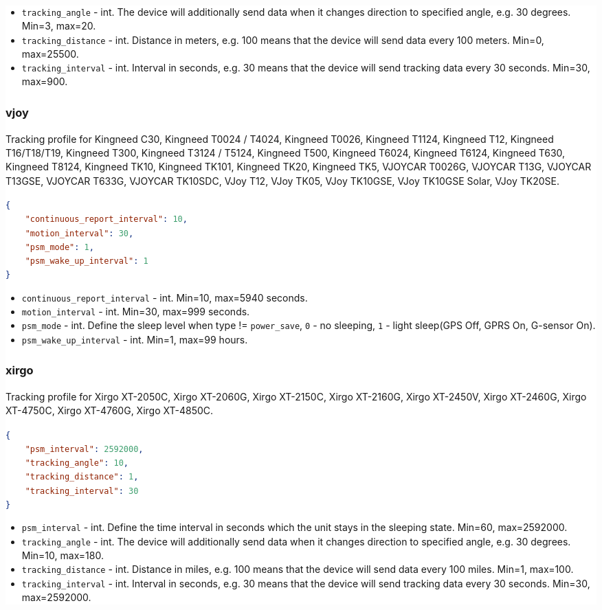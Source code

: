 * `tracking_angle` - int. The device will additionally send data when it changes direction to specified angle, e.g. 30 degrees. Min=3, max=20.
* `tracking_distance` - int. Distance in meters, e.g. 100 means that the device will send data every 100 meters. Min=0, max=25500.
* `tracking_interval` - int. Interval in seconds, e.g. 30 means that the device will send tracking data every 30 seconds. Min=30, max=900.


### vjoy

Tracking profile for Kingneed C30, Kingneed T0024 / T4024, Kingneed T0026, Kingneed T1124, Kingneed T12, Kingneed T16/T18/T19, Kingneed T300, Kingneed T3124 / T5124, Kingneed T500, Kingneed T6024, Kingneed T6124, Kingneed T630, Kingneed T8124, Kingneed TK10, Kingneed TK101, Kingneed TK20, Kingneed TK5, VJOYCAR T0026G, VJOYCAR T13G, VJOYCAR T13GSE, VJOYCAR T633G, VJOYCAR TK10SDC, VJoy T12, VJoy TK05, VJoy TK10GSE, VJoy TK10GSE Solar, VJoy TK20SE.

```json
{
    "continuous_report_interval": 10,
    "motion_interval": 30,
    "psm_mode": 1,
    "psm_wake_up_interval": 1
}
```

* `continuous_report_interval` - int. Min=10, max=5940 seconds.
* `motion_interval` - int. Min=30, max=999 seconds.
* `psm_mode` - int. Define the sleep level when type != `power_save`, `0` - no sleeping, `1` - light sleep(GPS Off, GPRS On, G-sensor On).
* `psm_wake_up_interval` - int. Min=1, max=99 hours.


### xirgo

Tracking profile for Xirgo XT-2050C, Xirgo XT-2060G, Xirgo XT-2150C, Xirgo XT-2160G, Xirgo XT-2450V, Xirgo XT-2460G, Xirgo XT-4750C, Xirgo XT-4760G, Xirgo XT-4850C.

```json
{
    "psm_interval": 2592000,
    "tracking_angle": 10,
    "tracking_distance": 1,
    "tracking_interval": 30
}
```

* `psm_interval` - int. Define the time interval in seconds which the unit stays in the sleeping state. Min=60, max=2592000.
* `tracking_angle` - int. The device will additionally send data when it changes direction to specified angle, e.g. 30 degrees. Min=10, max=180.
* `tracking_distance` - int. Distance in miles, e.g. 100 means that the device will send data every 100 miles. Min=1, max=100.
* `tracking_interval` - int. Interval in seconds, e.g. 30 means that the device will send tracking data every 30 seconds. Min=30, max=2592000.
